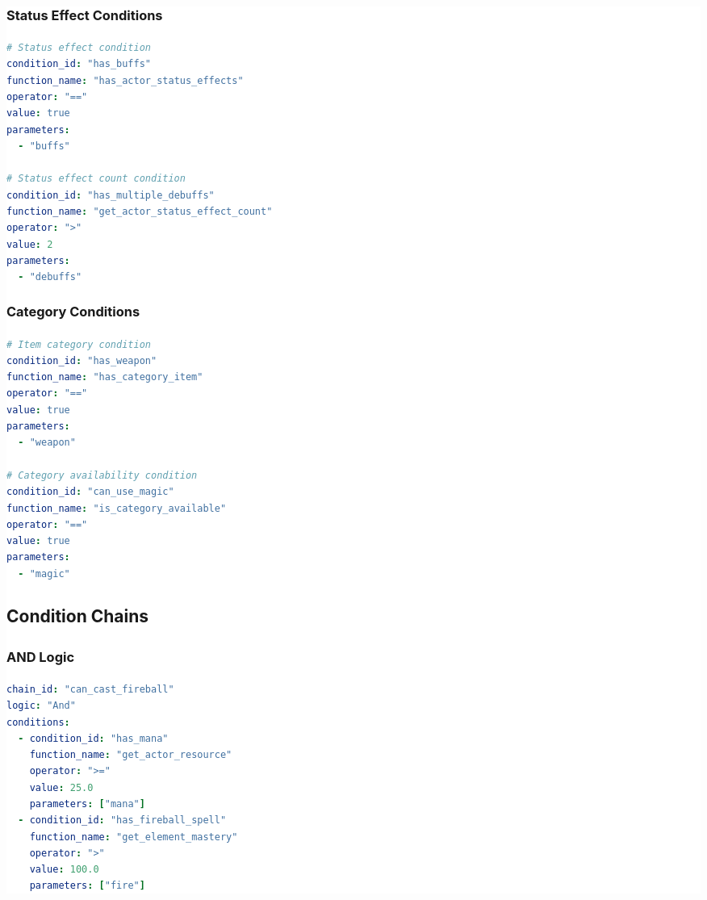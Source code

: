 ### Status Effect Conditions

```yaml
# Status effect condition
condition_id: "has_buffs"
function_name: "has_actor_status_effects"
operator: "=="
value: true
parameters:
  - "buffs"

# Status effect count condition
condition_id: "has_multiple_debuffs"
function_name: "get_actor_status_effect_count"
operator: ">"
value: 2
parameters:
  - "debuffs"
```

### Category Conditions

```yaml
# Item category condition
condition_id: "has_weapon"
function_name: "has_category_item"
operator: "=="
value: true
parameters:
  - "weapon"

# Category availability condition
condition_id: "can_use_magic"
function_name: "is_category_available"
operator: "=="
value: true
parameters:
  - "magic"
```

## Condition Chains

### AND Logic

```yaml
chain_id: "can_cast_fireball"
logic: "And"
conditions:
  - condition_id: "has_mana"
    function_name: "get_actor_resource"
    operator: ">="
    value: 25.0
    parameters: ["mana"]
  - condition_id: "has_fireball_spell"
    function_name: "get_element_mastery"
    operator: ">"
    value: 100.0
    parameters: ["fire"]
```
